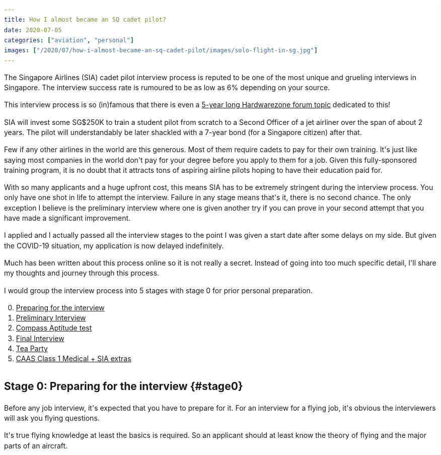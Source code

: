 ```yaml
---
title: How I almost became an SQ cadet pilot?
date: 2020-07-05
categories: ["aviation", "personal"]
images: ["/2020/07/how-i-almost-became-an-sq-cadet-pilot/images/solo-flight-in-sg.jpg"]
---
```


The Singapore Airlines (SIA) cadet pilot interview process is reputed to be one of the most unique and grueling interviews in Singapore. The interview success rate is rumoured to be as low as 6% depending on your source.

This interview process is so (in)famous that there is even a [5-year long Hardwarezone forum topic](https://forums.hardwarezone.com.sg/eat-drink-man-woman-16/%5Bofficial%5D-sia-cadet-pilot-5122736.html) dedicated to this!

SIA will invest some SG$250K to train a student pilot from scratch to a Second Officer of a jet airliner over the span of about 2 years. The pilot will understandably be later shackled with a 7-year bond (for a Singapore citizen) after that.

Few if any other airlines in the world are this generous. Most of them require cadets to pay for their own training. It's just like saying most companies in the world don't pay for your degree before you apply to them for a job. Given this fully-sponsored training program, it is no doubt that it attracts tons of aspiring airline pilots hoping to have their education paid for.

With so many applicants and a huge upfront cost, this means SIA has to be extremely stringent during the interview process. You only have one shot in life to attempt the interview. Failure in any stage means that's it, there is no second chance. The only exception I believe is the preliminary interview where one is given another try if you can prove in your second attempt that you have made a significant improvement.

I applied and I actually passed all the interview stages to the point I was given a start date after some delays on my side. But given the COVID-19 situation, my application is now delayed indefinitely.

Much has been written about this process online so it is not really a secret. Instead of going into too much specific detail, I'll share my thoughts and journey through this process.



I would group the interview process into 5 stages with stage 0 for prior personal preparation.

0. [Preparing for the interview](#stage0)
1. [Preliminary Interview](#stage1)
2. [Compass Aptitude test](#stage2)
3. [Final Interview](#stage3)
4. [Tea Party](#stage4)
5. [CAAS Class 1 Medical + SIA extras](#stage5)

## Stage 0: Preparing for the interview {#stage0}

Before any job interview, it's expected that you have to prepare for it. For an interview for a flying job, it's obvious the interviewers will ask you flying questions.

It's true flying knowledge at least the basics is required. So an applicant should at least know the theory of flying and the major parts of an aircraft.
